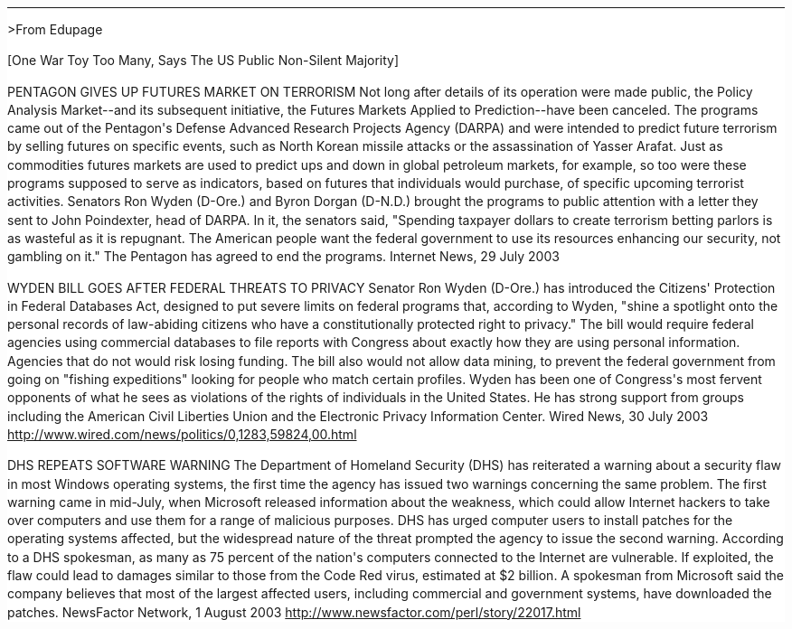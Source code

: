 ***

&gt;From Edupage


[One War Toy Too Many, Says The US Public Non-Silent Majority]

PENTAGON GIVES UP FUTURES MARKET ON TERRORISM
Not long after details of its operation were made public, the Policy
Analysis Market--and its subsequent initiative, the Futures Markets
Applied to Prediction--have been canceled. The programs came out of the
Pentagon's Defense Advanced Research Projects Agency (DARPA) and were
intended to predict future terrorism by selling futures on specific
events, such as North Korean missile attacks or the assassination of
Yasser Arafat. Just as commodities futures markets are used to predict
ups and down in global petroleum markets, for example, so too were
these programs supposed to serve as indicators, based on futures that
individuals would purchase, of specific upcoming terrorist activities.
Senators Ron Wyden (D-Ore.) and Byron Dorgan (D-N.D.) brought the
programs to public attention with a letter they sent to John
Poindexter, head of DARPA. In it, the senators said, "Spending taxpayer
dollars to create terrorism betting parlors is as wasteful as it is
repugnant. The American people want the federal government to use its
resources enhancing our security, not gambling on it." The Pentagon has
agreed to end the programs.
Internet News, 29 July 2003

WYDEN BILL GOES AFTER FEDERAL THREATS TO PRIVACY
Senator Ron Wyden (D-Ore.) has introduced the Citizens' Protection in
Federal Databases Act, designed to put severe limits on federal
programs that, according to Wyden, "shine a spotlight onto the personal
records of law-abiding citizens who have a constitutionally protected
right to privacy." The bill would require federal agencies using
commercial databases to file reports with Congress about exactly how
they are using personal information. Agencies that do not would risk
losing funding. The bill also would not allow data mining, to prevent
the federal government from going on "fishing expeditions" looking for
people who match certain profiles. Wyden has been one of Congress's
most fervent opponents of what he sees as violations of the rights of
individuals in the United States. He has strong support from groups
including the American Civil Liberties Union and the Electronic Privacy
Information Center.
Wired News, 30 July 2003
http://www.wired.com/news/politics/0,1283,59824,00.html

DHS REPEATS SOFTWARE WARNING
The Department of Homeland Security (DHS) has reiterated a warning
about a security flaw in most Windows operating systems, the first time
the agency has issued two warnings concerning the same problem. The
first warning came in mid-July, when Microsoft released information
about the weakness, which could allow Internet hackers to take over
computers and use them for a range of malicious purposes. DHS has urged
computer users to install patches for the operating systems affected,
but the widespread nature of the threat prompted the agency to issue
the second warning. According to a DHS spokesman, as many as 75 percent
of the nation's computers connected to the Internet are vulnerable.
If exploited, the flaw could lead to damages similar to those from the
Code Red virus, estimated at $2 billion. A spokesman from Microsoft
said the company believes that most of the largest affected users,
including commercial and government systems, have downloaded the patches.
NewsFactor Network, 1 August 2003
http://www.newsfactor.com/perl/story/22017.html
